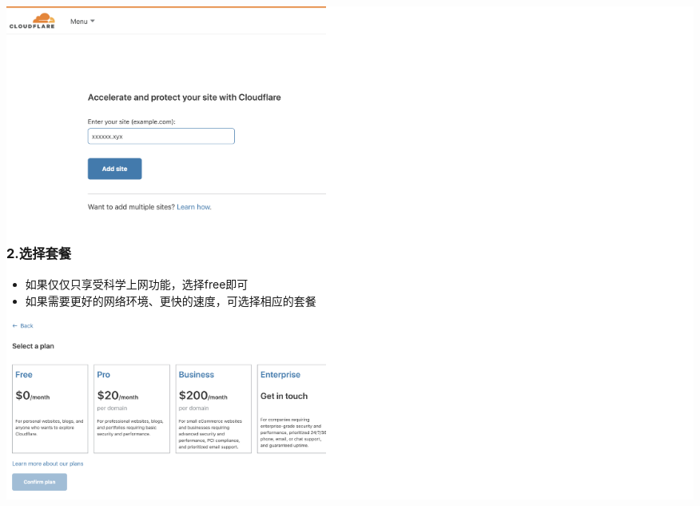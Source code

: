 <img src="https://raw.githubusercontent.com/Jacknoms/vauwgj/master/fodder/cloudflare.png" width=400>

### 2.选择套餐
- 如果仅仅只享受科学上网功能，选择free即可
- 如果需要更好的网络环境、更快的速度，可选择相应的套餐
<img src="https://raw.githubusercontent.com/Jacknoms/vauwgj/master/fodder/cloudflare_plan.png" width=400>

